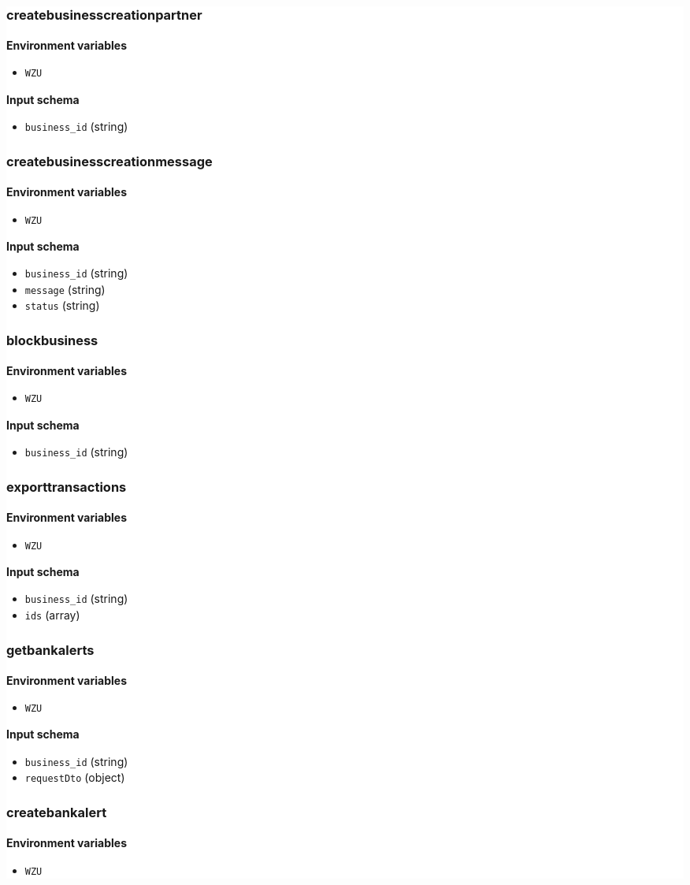 ### createbusinesscreationpartner

**Environment variables**

- `WZU`

**Input schema**

- `business_id` (string)

### createbusinesscreationmessage

**Environment variables**

- `WZU`

**Input schema**

- `business_id` (string)
- `message` (string)
- `status` (string)

### blockbusiness

**Environment variables**

- `WZU`

**Input schema**

- `business_id` (string)

### exporttransactions

**Environment variables**

- `WZU`

**Input schema**

- `business_id` (string)
- `ids` (array)

### getbankalerts

**Environment variables**

- `WZU`

**Input schema**

- `business_id` (string)
- `requestDto` (object)

### createbankalert

**Environment variables**

- `WZU`

